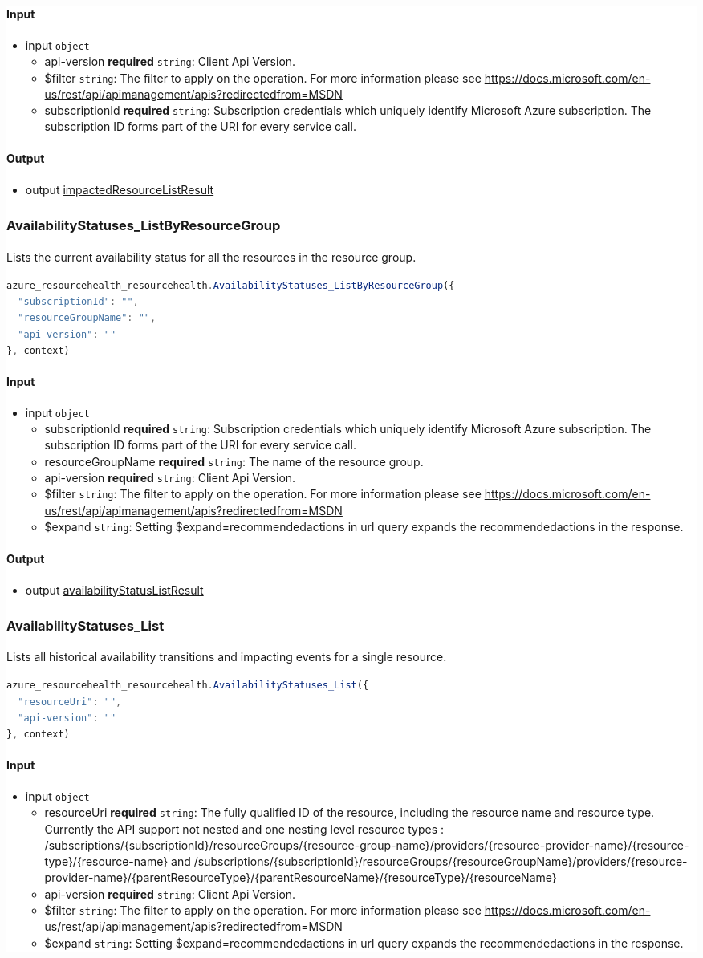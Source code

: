 #### Input
* input `object`
  * api-version **required** `string`: Client Api Version.
  * $filter `string`: The filter to apply on the operation. For more information please see https://docs.microsoft.com/en-us/rest/api/apimanagement/apis?redirectedfrom=MSDN
  * subscriptionId **required** `string`: Subscription credentials which uniquely identify Microsoft Azure subscription. The subscription ID forms part of the URI for every service call.

#### Output
* output [impactedResourceListResult](#impactedresourcelistresult)

### AvailabilityStatuses_ListByResourceGroup
Lists the current availability status for all the resources in the resource group.


```js
azure_resourcehealth_resourcehealth.AvailabilityStatuses_ListByResourceGroup({
  "subscriptionId": "",
  "resourceGroupName": "",
  "api-version": ""
}, context)
```

#### Input
* input `object`
  * subscriptionId **required** `string`: Subscription credentials which uniquely identify Microsoft Azure subscription. The subscription ID forms part of the URI for every service call.
  * resourceGroupName **required** `string`: The name of the resource group.
  * api-version **required** `string`: Client Api Version.
  * $filter `string`: The filter to apply on the operation. For more information please see https://docs.microsoft.com/en-us/rest/api/apimanagement/apis?redirectedfrom=MSDN
  * $expand `string`: Setting $expand=recommendedactions in url query expands the recommendedactions in the response.

#### Output
* output [availabilityStatusListResult](#availabilitystatuslistresult)

### AvailabilityStatuses_List
Lists all historical availability transitions and impacting events for a single resource.


```js
azure_resourcehealth_resourcehealth.AvailabilityStatuses_List({
  "resourceUri": "",
  "api-version": ""
}, context)
```

#### Input
* input `object`
  * resourceUri **required** `string`: The fully qualified ID of the resource, including the resource name and resource type. Currently the API support not nested and one nesting level resource types : /subscriptions/{subscriptionId}/resourceGroups/{resource-group-name}/providers/{resource-provider-name}/{resource-type}/{resource-name} and /subscriptions/{subscriptionId}/resourceGroups/{resourceGroupName}/providers/{resource-provider-name}/{parentResourceType}/{parentResourceName}/{resourceType}/{resourceName}
  * api-version **required** `string`: Client Api Version.
  * $filter `string`: The filter to apply on the operation. For more information please see https://docs.microsoft.com/en-us/rest/api/apimanagement/apis?redirectedfrom=MSDN
  * $expand `string`: Setting $expand=recommendedactions in url query expands the recommendedactions in the response.
